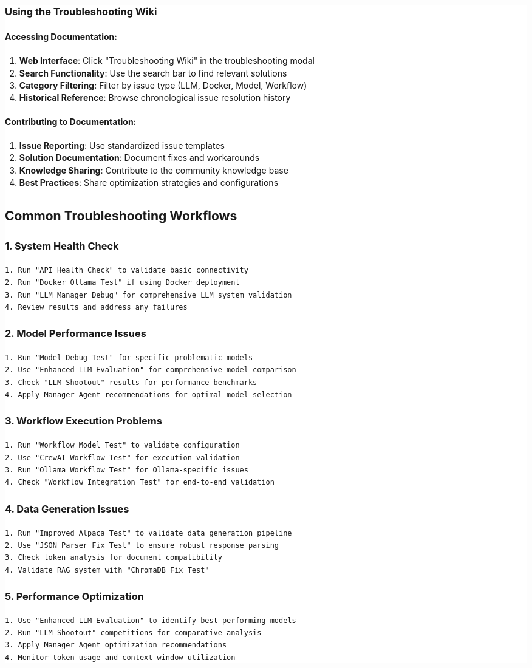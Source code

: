 ### Using the Troubleshooting Wiki

#### Accessing Documentation:
1. **Web Interface**: Click "Troubleshooting Wiki" in the troubleshooting modal
2. **Search Functionality**: Use the search bar to find relevant solutions
3. **Category Filtering**: Filter by issue type (LLM, Docker, Model, Workflow)
4. **Historical Reference**: Browse chronological issue resolution history

#### Contributing to Documentation:
1. **Issue Reporting**: Use standardized issue templates
2. **Solution Documentation**: Document fixes and workarounds
3. **Knowledge Sharing**: Contribute to the community knowledge base
4. **Best Practices**: Share optimization strategies and configurations

## Common Troubleshooting Workflows

### 1. System Health Check
```
1. Run "API Health Check" to validate basic connectivity
2. Run "Docker Ollama Test" if using Docker deployment
3. Run "LLM Manager Debug" for comprehensive LLM system validation
4. Review results and address any failures
```

### 2. Model Performance Issues
```
1. Run "Model Debug Test" for specific problematic models
2. Use "Enhanced LLM Evaluation" for comprehensive model comparison
3. Check "LLM Shootout" results for performance benchmarks
4. Apply Manager Agent recommendations for optimal model selection
```

### 3. Workflow Execution Problems
```
1. Run "Workflow Model Test" to validate configuration
2. Use "CrewAI Workflow Test" for execution validation
3. Run "Ollama Workflow Test" for Ollama-specific issues
4. Check "Workflow Integration Test" for end-to-end validation
```

### 4. Data Generation Issues
```
1. Run "Improved Alpaca Test" to validate data generation pipeline
2. Use "JSON Parser Fix Test" to ensure robust response parsing
3. Check token analysis for document compatibility
4. Validate RAG system with "ChromaDB Fix Test"
```

### 5. Performance Optimization
```
1. Use "Enhanced LLM Evaluation" to identify best-performing models
2. Run "LLM Shootout" competitions for comparative analysis
3. Apply Manager Agent optimization recommendations
4. Monitor token usage and context window utilization
```
